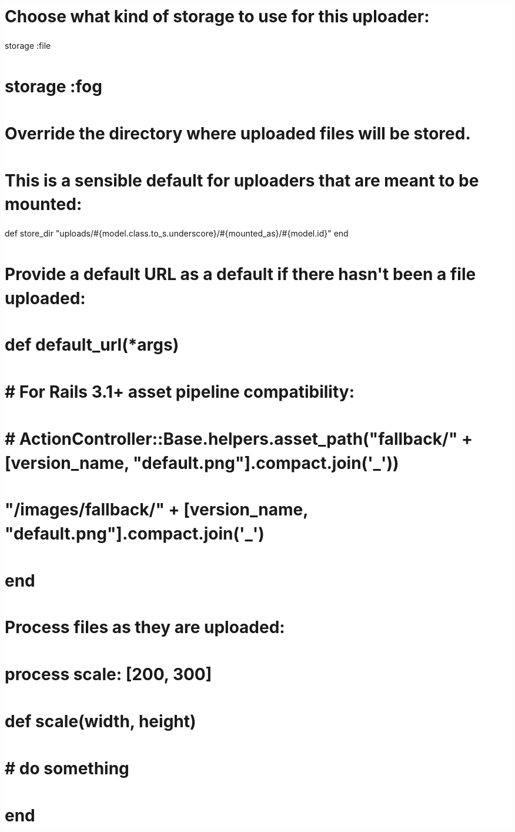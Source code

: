   # Choose what kind of storage to use for this uploader:
  storage :file
  # storage :fog

  # Override the directory where uploaded files will be stored.
  # This is a sensible default for uploaders that are meant to be mounted:
  def store_dir
    "uploads/#{model.class.to_s.underscore}/#{mounted_as}/#{model.id}"
  end

  # Provide a default URL as a default if there hasn't been a file uploaded:
  # def default_url(*args)
  #   # For Rails 3.1+ asset pipeline compatibility:
  #   # ActionController::Base.helpers.asset_path("fallback/" + [version_name, "default.png"].compact.join('_'))
  #
  #   "/images/fallback/" + [version_name, "default.png"].compact.join('_')
  # end

  # Process files as they are uploaded:
  # process scale: [200, 300]
  #
  # def scale(width, height)
  #   # do something
  # end
